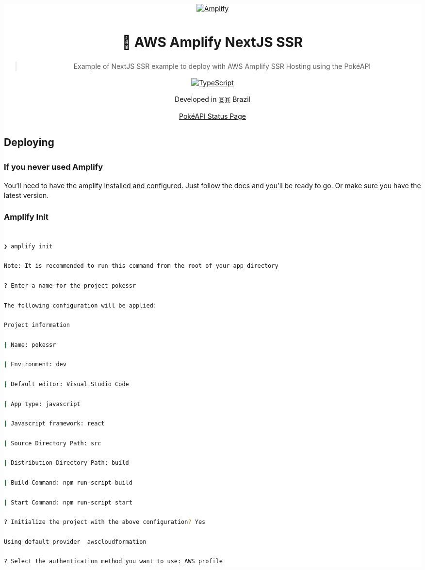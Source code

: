 <div align="center">
  <a href="https://amplify.aws/community">
    <img alt="Amplify" src="https://github.com/aws-amplify/community/blob/master/src/assets/images/logo-dark.png" width="60" />
  </a>

<h1>
  👾 AWS Amplify NextJS SSR
</h1>
<blockquote>Example of NextJS SSR example to deploy with AWS Amplify SSR Hosting using the PokéAPI</blockquote>


  [![TypeScript](https://badges.frapsoft.com/typescript/code/typescript.svg?v=101)](https://github.com/ellerbrock/typescript-badges/)
 

<p>Developed in 🇧🇷 <span role="img" aria-label="Flag for Brazil">Brazil</p>

[PokéAPI Status Page](https://updown.io/akzp)

</div>

## Deploying

### If you never used Amplify

You’ll need to have the amplify [installed and configured](https://docs.amplify.aws/cli/start/install). Just follow the docs and you’ll be ready to go. Or make sure you have the latest version.

### Amplify Init

```bash

❯ amplify init

Note: It is recommended to run this command from the root of your app directory

? Enter a name for the project pokessr

The following configuration will be applied:

Project information

| Name: pokessr

| Environment: dev

| Default editor: Visual Studio Code

| App type: javascript

| Javascript framework: react

| Source Directory Path: src

| Distribution Directory Path: build

| Build Command: npm run-script build

| Start Command: npm run-script start

? Initialize the project with the above configuration? Yes

Using default provider  awscloudformation

? Select the authentication method you want to use: AWS profile
```